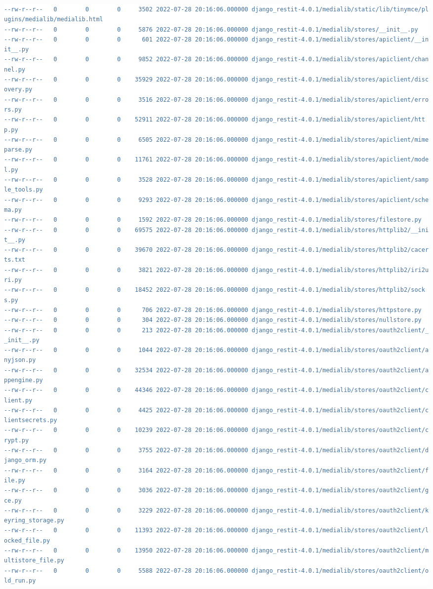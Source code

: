 ```diff
--rw-r--r--   0        0        0     3502 2022-07-28 20:16:06.000000 django_restit-4.0.1/medialib/static/lib/tinymce/plugins/medialib/medialib.html
--rw-r--r--   0        0        0     5876 2022-07-28 20:16:06.000000 django_restit-4.0.1/medialib/stores/__init__.py
--rw-r--r--   0        0        0      601 2022-07-28 20:16:06.000000 django_restit-4.0.1/medialib/stores/apiclient/__init__.py
--rw-r--r--   0        0        0     9852 2022-07-28 20:16:06.000000 django_restit-4.0.1/medialib/stores/apiclient/channel.py
--rw-r--r--   0        0        0    35929 2022-07-28 20:16:06.000000 django_restit-4.0.1/medialib/stores/apiclient/discovery.py
--rw-r--r--   0        0        0     3516 2022-07-28 20:16:06.000000 django_restit-4.0.1/medialib/stores/apiclient/errors.py
--rw-r--r--   0        0        0    52911 2022-07-28 20:16:06.000000 django_restit-4.0.1/medialib/stores/apiclient/http.py
--rw-r--r--   0        0        0     6505 2022-07-28 20:16:06.000000 django_restit-4.0.1/medialib/stores/apiclient/mimeparse.py
--rw-r--r--   0        0        0    11761 2022-07-28 20:16:06.000000 django_restit-4.0.1/medialib/stores/apiclient/model.py
--rw-r--r--   0        0        0     3528 2022-07-28 20:16:06.000000 django_restit-4.0.1/medialib/stores/apiclient/sample_tools.py
--rw-r--r--   0        0        0     9293 2022-07-28 20:16:06.000000 django_restit-4.0.1/medialib/stores/apiclient/schema.py
--rw-r--r--   0        0        0     1592 2022-07-28 20:16:06.000000 django_restit-4.0.1/medialib/stores/filestore.py
--rw-r--r--   0        0        0    69575 2022-07-28 20:16:06.000000 django_restit-4.0.1/medialib/stores/httplib2/__init__.py
--rw-r--r--   0        0        0    39670 2022-07-28 20:16:06.000000 django_restit-4.0.1/medialib/stores/httplib2/cacerts.txt
--rw-r--r--   0        0        0     3821 2022-07-28 20:16:06.000000 django_restit-4.0.1/medialib/stores/httplib2/iri2uri.py
--rw-r--r--   0        0        0    18452 2022-07-28 20:16:06.000000 django_restit-4.0.1/medialib/stores/httplib2/socks.py
--rw-r--r--   0        0        0      706 2022-07-28 20:16:06.000000 django_restit-4.0.1/medialib/stores/httpstore.py
--rw-r--r--   0        0        0      304 2022-07-28 20:16:06.000000 django_restit-4.0.1/medialib/stores/nullstore.py
--rw-r--r--   0        0        0      213 2022-07-28 20:16:06.000000 django_restit-4.0.1/medialib/stores/oauth2client/__init__.py
--rw-r--r--   0        0        0     1044 2022-07-28 20:16:06.000000 django_restit-4.0.1/medialib/stores/oauth2client/anyjson.py
--rw-r--r--   0        0        0    32534 2022-07-28 20:16:06.000000 django_restit-4.0.1/medialib/stores/oauth2client/appengine.py
--rw-r--r--   0        0        0    44346 2022-07-28 20:16:06.000000 django_restit-4.0.1/medialib/stores/oauth2client/client.py
--rw-r--r--   0        0        0     4425 2022-07-28 20:16:06.000000 django_restit-4.0.1/medialib/stores/oauth2client/clientsecrets.py
--rw-r--r--   0        0        0    10239 2022-07-28 20:16:06.000000 django_restit-4.0.1/medialib/stores/oauth2client/crypt.py
--rw-r--r--   0        0        0     3755 2022-07-28 20:16:06.000000 django_restit-4.0.1/medialib/stores/oauth2client/django_orm.py
--rw-r--r--   0        0        0     3164 2022-07-28 20:16:06.000000 django_restit-4.0.1/medialib/stores/oauth2client/file.py
--rw-r--r--   0        0        0     3036 2022-07-28 20:16:06.000000 django_restit-4.0.1/medialib/stores/oauth2client/gce.py
--rw-r--r--   0        0        0     3229 2022-07-28 20:16:06.000000 django_restit-4.0.1/medialib/stores/oauth2client/keyring_storage.py
--rw-r--r--   0        0        0    11393 2022-07-28 20:16:06.000000 django_restit-4.0.1/medialib/stores/oauth2client/locked_file.py
--rw-r--r--   0        0        0    13950 2022-07-28 20:16:06.000000 django_restit-4.0.1/medialib/stores/oauth2client/multistore_file.py
--rw-r--r--   0        0        0     5588 2022-07-28 20:16:06.000000 django_restit-4.0.1/medialib/stores/oauth2client/old_run.py
```